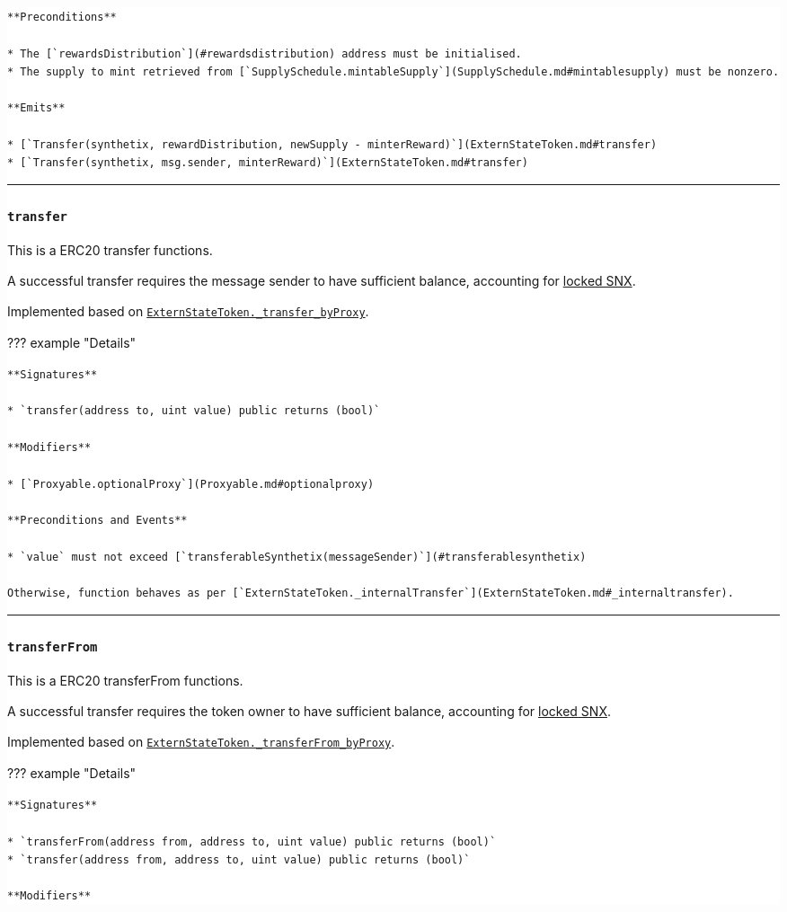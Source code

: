     **Preconditions**

    * The [`rewardsDistribution`](#rewardsdistribution) address must be initialised.
    * The supply to mint retrieved from [`SupplySchedule.mintableSupply`](SupplySchedule.md#mintablesupply) must be nonzero.

    **Emits**

    * [`Transfer(synthetix, rewardDistribution, newSupply - minterReward)`](ExternStateToken.md#transfer)
    * [`Transfer(synthetix, msg.sender, minterReward)`](ExternStateToken.md#transfer)

---

### `transfer`

This is a ERC20 transfer functions.

A successful transfer requires the message sender to have sufficient balance, accounting for [locked SNX](#transferablesynthetix).

Implemented based on [`ExternStateToken._transfer_byProxy`](ExternStateToken#_transfer_byproxy).

??? example "Details"

    **Signatures**

    * `transfer(address to, uint value) public returns (bool)`

    **Modifiers**

    * [`Proxyable.optionalProxy`](Proxyable.md#optionalproxy)

    **Preconditions and Events**

    * `value` must not exceed [`transferableSynthetix(messageSender)`](#transferablesynthetix)

    Otherwise, function behaves as per [`ExternStateToken._internalTransfer`](ExternStateToken.md#_internaltransfer).

---

### `transferFrom`

This is a ERC20 transferFrom functions.

A successful transfer requires the token owner to have sufficient balance, accounting for [locked SNX](#transferablesynthetix).

Implemented based on [`ExternStateToken._transferFrom_byProxy`](ExternStateToken#_transferfrom_byproxy).

??? example "Details"

    **Signatures**

    * `transferFrom(address from, address to, uint value) public returns (bool)`
    * `transfer(address from, address to, uint value) public returns (bool)`

    **Modifiers**

